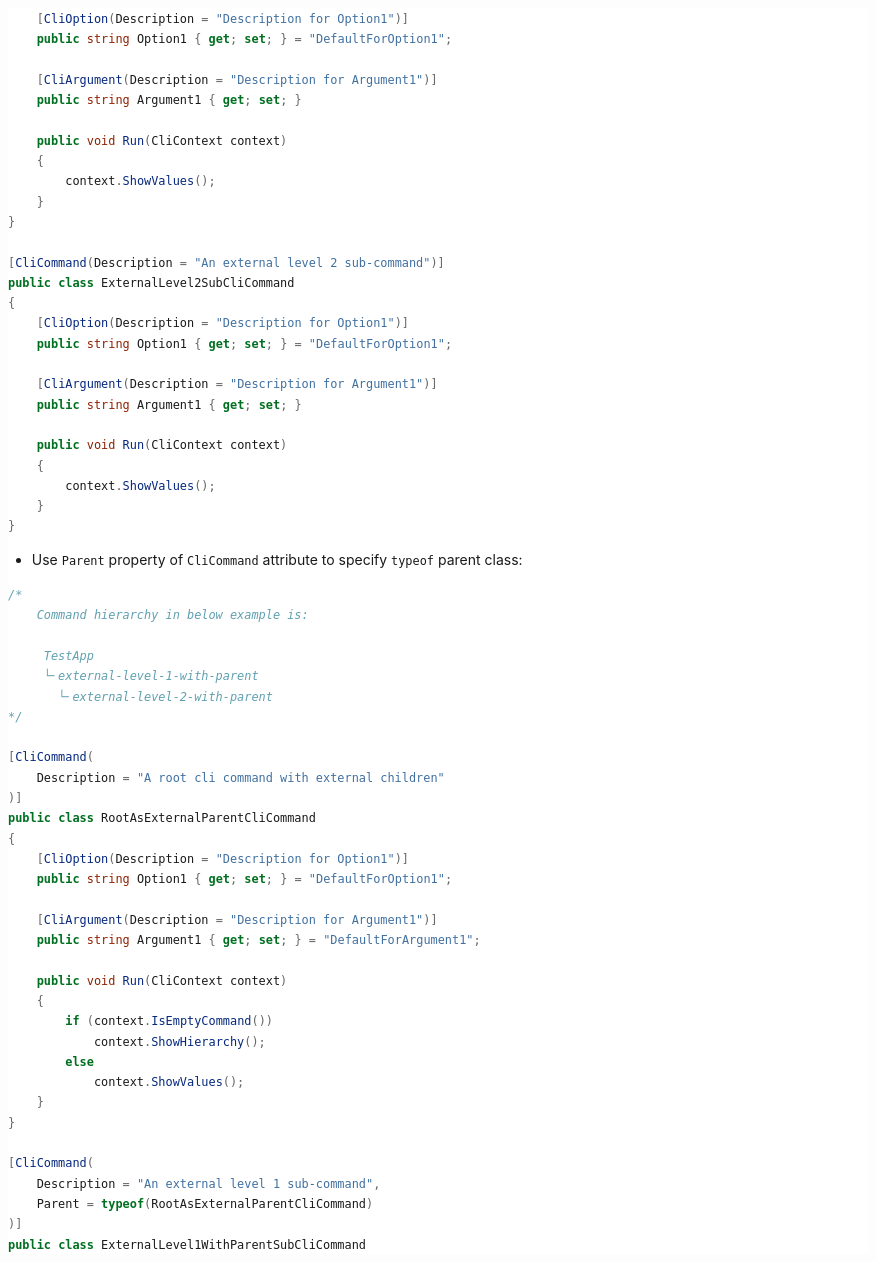 ```c#
    [CliOption(Description = "Description for Option1")]
    public string Option1 { get; set; } = "DefaultForOption1";

    [CliArgument(Description = "Description for Argument1")]
    public string Argument1 { get; set; }

    public void Run(CliContext context)
    {
        context.ShowValues();
    }
}

[CliCommand(Description = "An external level 2 sub-command")]
public class ExternalLevel2SubCliCommand
{
    [CliOption(Description = "Description for Option1")]
    public string Option1 { get; set; } = "DefaultForOption1";

    [CliArgument(Description = "Description for Argument1")]
    public string Argument1 { get; set; }

    public void Run(CliContext context)
    {
        context.ShowValues();
    }
}

```

- Use `Parent` property of `CliCommand` attribute to specify `typeof` parent class:
```c#
/*
    Command hierarchy in below example is:

     TestApp
     └╴external-level-1-with-parent
       └╴external-level-2-with-parent
*/

[CliCommand(
    Description = "A root cli command with external children"
)]
public class RootAsExternalParentCliCommand
{
    [CliOption(Description = "Description for Option1")]
    public string Option1 { get; set; } = "DefaultForOption1";

    [CliArgument(Description = "Description for Argument1")]
    public string Argument1 { get; set; } = "DefaultForArgument1";

    public void Run(CliContext context)
    {
        if (context.IsEmptyCommand())
            context.ShowHierarchy();
        else
            context.ShowValues();
    }
}

[CliCommand(
    Description = "An external level 1 sub-command",
    Parent = typeof(RootAsExternalParentCliCommand)
)]
public class ExternalLevel1WithParentSubCliCommand
```